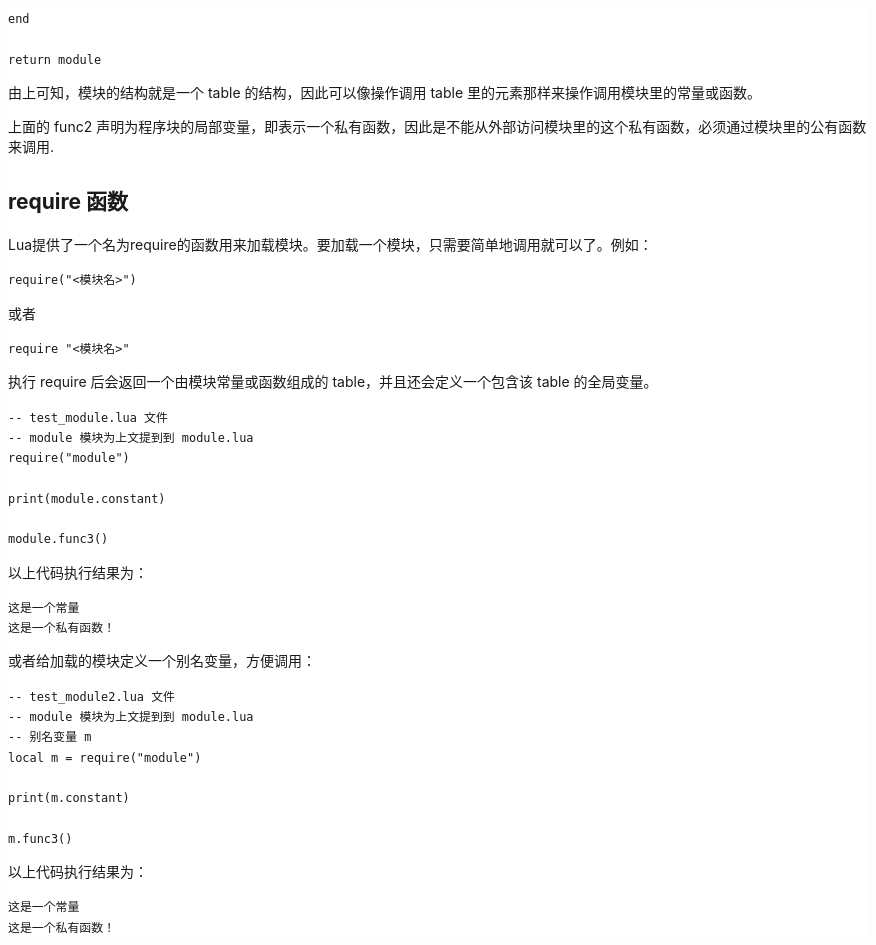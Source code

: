 ```
end
 
return module
```
由上可知，模块的结构就是一个 table 的结构，因此可以像操作调用 table 里的元素那样来操作调用模块里的常量或函数。

上面的 func2 声明为程序块的局部变量，即表示一个私有函数，因此是不能从外部访问模块里的这个私有函数，必须通过模块里的公有函数来调用.

## require 函数
Lua提供了一个名为require的函数用来加载模块。要加载一个模块，只需要简单地调用就可以了。例如：

```
require("<模块名>")
```

或者

```
require "<模块名>"
```
执行 require 后会返回一个由模块常量或函数组成的 table，并且还会定义一个包含该 table 的全局变量。

```
-- test_module.lua 文件
-- module 模块为上文提到到 module.lua
require("module")
 
print(module.constant)
 
module.func3()
```
以上代码执行结果为：

```
这是一个常量
这是一个私有函数！
```
或者给加载的模块定义一个别名变量，方便调用：

```
-- test_module2.lua 文件
-- module 模块为上文提到到 module.lua
-- 别名变量 m
local m = require("module")
 
print(m.constant)
 
m.func3()
```
以上代码执行结果为：

```
这是一个常量
这是一个私有函数！
```
